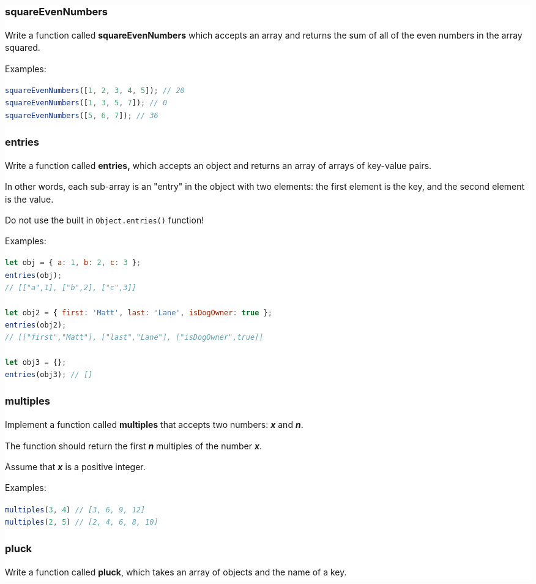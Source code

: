 ### squareEvenNumbers

Write a function called **squareEvenNumbers** which accepts an array and returns the sum of all of the even numbers in the array squared.

Examples:

```js
squareEvenNumbers([1, 2, 3, 4, 5]); // 20
squareEvenNumbers([1, 3, 5, 7]); // 0
squareEvenNumbers([5, 6, 7]); // 36
```

### entries

Write a function called **entries,** which accepts an object and returns an array of arrays of key-value pairs.

In other words, each sub-array is an "entry" in the object with two elements: the first element is the key, and the second element is the value.

Do not use the built in `Object.entries()` function!

Examples:

```js
let obj = { a: 1, b: 2, c: 3 };
entries(obj);
// [["a",1], ["b",2], ["c",3]]

let obj2 = { first: 'Matt', last: 'Lane', isDogOwner: true };
entries(obj2);
// [["first","Matt"], ["last","Lane"], ["isDogOwner",true]]

let obj3 = {};
entries(obj3); // []
```

### multiples

Implement a function called **multiples** that accepts two numbers: **_x_** and **_n_**.

The function should return the first **_n_** multiples of the number **_x_**.

Assume that **_x_** is a positive integer.

Examples:


```js
multiples(3, 4) // [3, 6, 9, 12]
multiples(2, 5) // [2, 4, 6, 8, 10]
```

### pluck

Write a function called **pluck**, which takes an array of objects and the name of a key.
